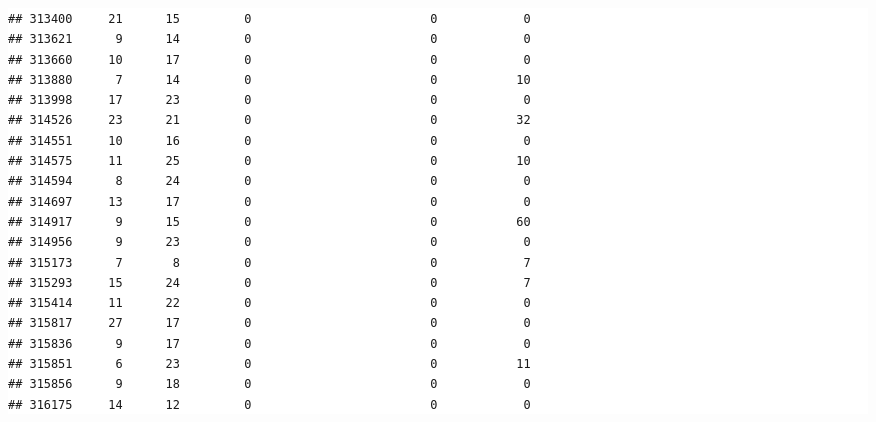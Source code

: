     ## 313400     21      15         0                         0            0
    ## 313621      9      14         0                         0            0
    ## 313660     10      17         0                         0            0
    ## 313880      7      14         0                         0           10
    ## 313998     17      23         0                         0            0
    ## 314526     23      21         0                         0           32
    ## 314551     10      16         0                         0            0
    ## 314575     11      25         0                         0           10
    ## 314594      8      24         0                         0            0
    ## 314697     13      17         0                         0            0
    ## 314917      9      15         0                         0           60
    ## 314956      9      23         0                         0            0
    ## 315173      7       8         0                         0            7
    ## 315293     15      24         0                         0            7
    ## 315414     11      22         0                         0            0
    ## 315817     27      17         0                         0            0
    ## 315836      9      17         0                         0            0
    ## 315851      6      23         0                         0           11
    ## 315856      9      18         0                         0            0
    ## 316175     14      12         0                         0            0